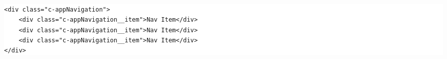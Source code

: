 ```
<div class="c-appNavigation">
    <div class="c-appNavigation__item">Nav Item</div>
    <div class="c-appNavigation__item">Nav Item</div>
    <div class="c-appNavigation__item">Nav Item</div>
</div>
```
